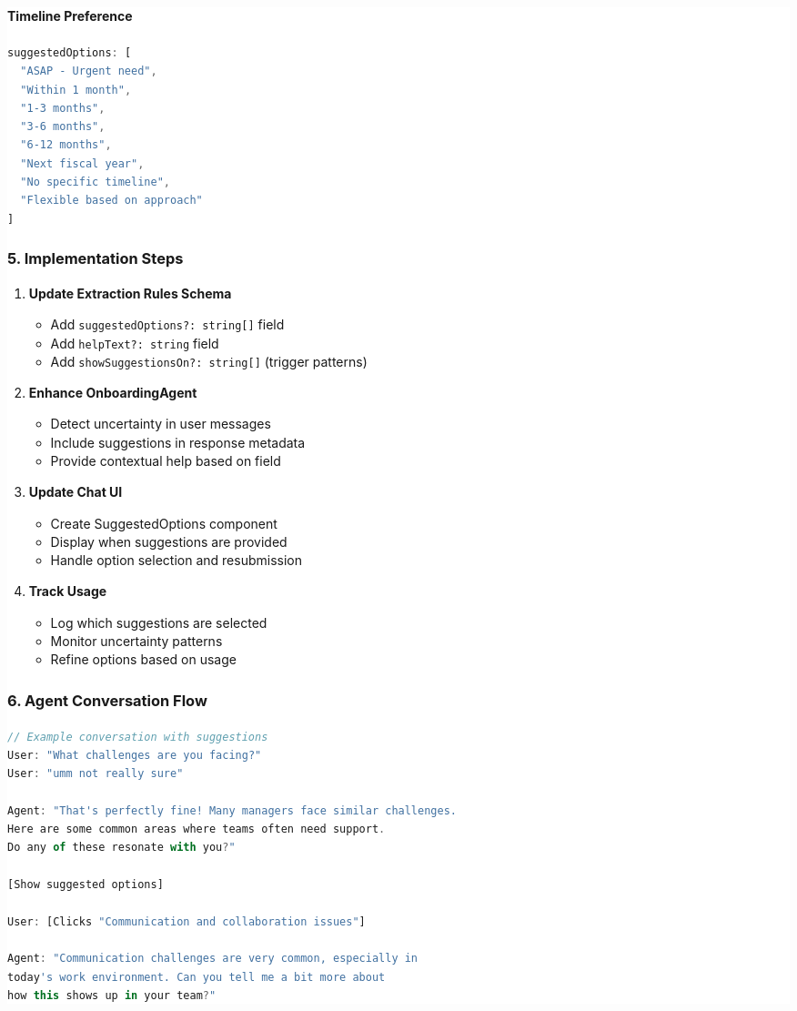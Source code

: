 #### Timeline Preference
```javascript
suggestedOptions: [
  "ASAP - Urgent need",
  "Within 1 month",
  "1-3 months",
  "3-6 months",
  "6-12 months",
  "Next fiscal year",
  "No specific timeline",
  "Flexible based on approach"
]
```

### 5. Implementation Steps

1. **Update Extraction Rules Schema**
   - Add `suggestedOptions?: string[]` field
   - Add `helpText?: string` field
   - Add `showSuggestionsOn?: string[]` (trigger patterns)

2. **Enhance OnboardingAgent**
   - Detect uncertainty in user messages
   - Include suggestions in response metadata
   - Provide contextual help based on field

3. **Update Chat UI**
   - Create SuggestedOptions component
   - Display when suggestions are provided
   - Handle option selection and resubmission

4. **Track Usage**
   - Log which suggestions are selected
   - Monitor uncertainty patterns
   - Refine options based on usage

### 6. Agent Conversation Flow

```typescript
// Example conversation with suggestions
User: "What challenges are you facing?"
User: "umm not really sure"

Agent: "That's perfectly fine! Many managers face similar challenges. 
Here are some common areas where teams often need support. 
Do any of these resonate with you?"

[Show suggested options]

User: [Clicks "Communication and collaboration issues"]

Agent: "Communication challenges are very common, especially in 
today's work environment. Can you tell me a bit more about 
how this shows up in your team?"
```
